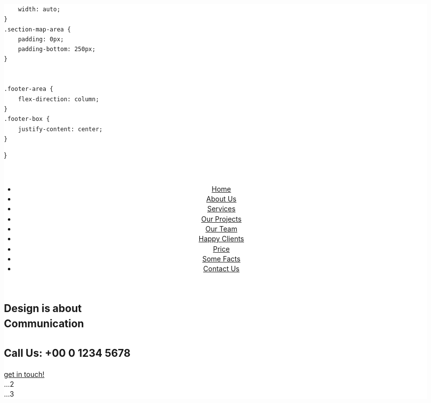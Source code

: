         width: auto;
    }
    .section-map-area {
        padding: 0px;
        padding-bottom: 250px;
    }
    

    .footer-area {
        flex-direction: column;
    }
    .footer-box {
        justify-content: center;
    }
}
    </style>
    <link rel="preconnect" href="https://fonts.googleapis.com">
    <link href="https://fonts.googleapis.com/css2?family=Montserrat:ital,wght@0,100;0,300;0,400;0,600;0,700;1,300;1,400;1,600;1,700&family=Pacifico&display=swap" rel="stylesheet">
    <title>Awax</title>
</head>
<body>
    <header>
        <div class="header">
            <div class="logo"></div>
            <div class="menu">
                <img class="menu-opener" src="/awaxpro/assets/css/images/menu.png" alt="">
                <nav>
                    <ul>
                        <li class="active"><a href="">Home</a></li>
                        <li><a href="">About Us</a></li>
                        <li><a href="">Services</a></li>
                        <li><a href="">Our Projects</a></li>
                        <li><a href="">Our Team</a></li>
                        <li><a href="">Happy Clients</a></li>
                        <li><a href="">Price</a></li>
                        <li><a href="">Some Facts</a></li>
                        <li><a href="">Contact Us</a></li>
                    </ul>
                </nav>
            </div>
        </div>
    </header>
    <main>
        <section class="banner">
            <div class="sliders">
                <div class="slide">
                    <div class="slidearea">
                        <h1>Design is about<br/><span>Communication</span></h1>
                        <h2>Call Us: +00 0 1234 5678</h2>
                        <a href="">get in touch!</a>
                    </div>
                </div>
                <div class="slide">
                    ...2
                </div>
                <div class="slide">
                    ...3
                </div>
            </div>
            <div class="sliders-pointers">
                <div class="pointer active"></div>
                <div class="pointer"></div>
                <div class="pointer"></div>